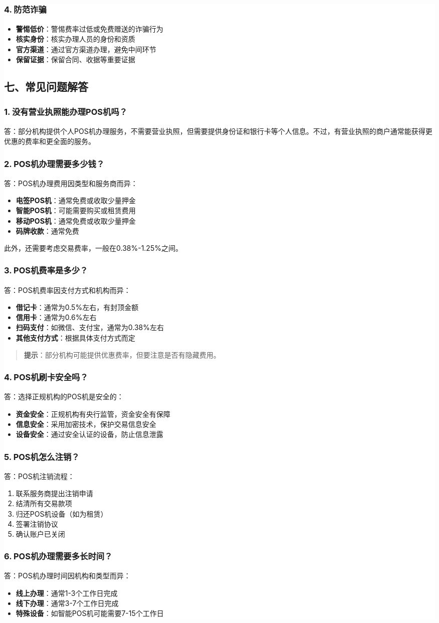 ### 4. 防范诈骗

- **警惕低价**：警惕费率过低或免费赠送的诈骗行为
- **核实身份**：核实办理人员的身份和资质
- **官方渠道**：通过官方渠道办理，避免中间环节
- **保留证据**：保留合同、收据等重要证据

## 七、常见问题解答

### 1. 没有营业执照能办理POS机吗？

答：部分机构提供个人POS机办理服务，不需要营业执照，但需要提供身份证和银行卡等个人信息。不过，有营业执照的商户通常能获得更优惠的费率和更全面的服务。

### 2. POS机办理需要多少钱？

答：POS机办理费用因类型和服务商而异：
- **电签POS机**：通常免费或收取少量押金
- **智能POS机**：可能需要购买或租赁费用
- **移动POS机**：通常免费或收取少量押金
- **码牌收款**：通常免费

此外，还需要考虑交易费率，一般在0.38%-1.25%之间。

### 3. POS机费率是多少？

答：POS机费率因支付方式和机构而异：
- **借记卡**：通常为0.5%左右，有封顶金额
- **信用卡**：通常为0.6%左右
- **扫码支付**：如微信、支付宝，通常为0.38%左右
- **其他支付方式**：根据具体支付方式而定

> **提示**：部分机构可能提供优惠费率，但要注意是否有隐藏费用。

### 4. POS机刷卡安全吗？

答：选择正规机构的POS机是安全的：
- **资金安全**：正规机构有央行监管，资金安全有保障
- **信息安全**：采用加密技术，保护交易信息安全
- **设备安全**：通过安全认证的设备，防止信息泄露

### 5. POS机怎么注销？

答：POS机注销流程：
1. 联系服务商提出注销申请
2. 结清所有交易款项
3. 归还POS机设备（如为租赁）
4. 签署注销协议
5. 确认账户已关闭

### 6. POS机办理需要多长时间？

答：POS机办理时间因机构和类型而异：
- **线上办理**：通常1-3个工作日完成
- **线下办理**：通常3-7个工作日完成
- **特殊设备**：如智能POS机可能需要7-15个工作日
